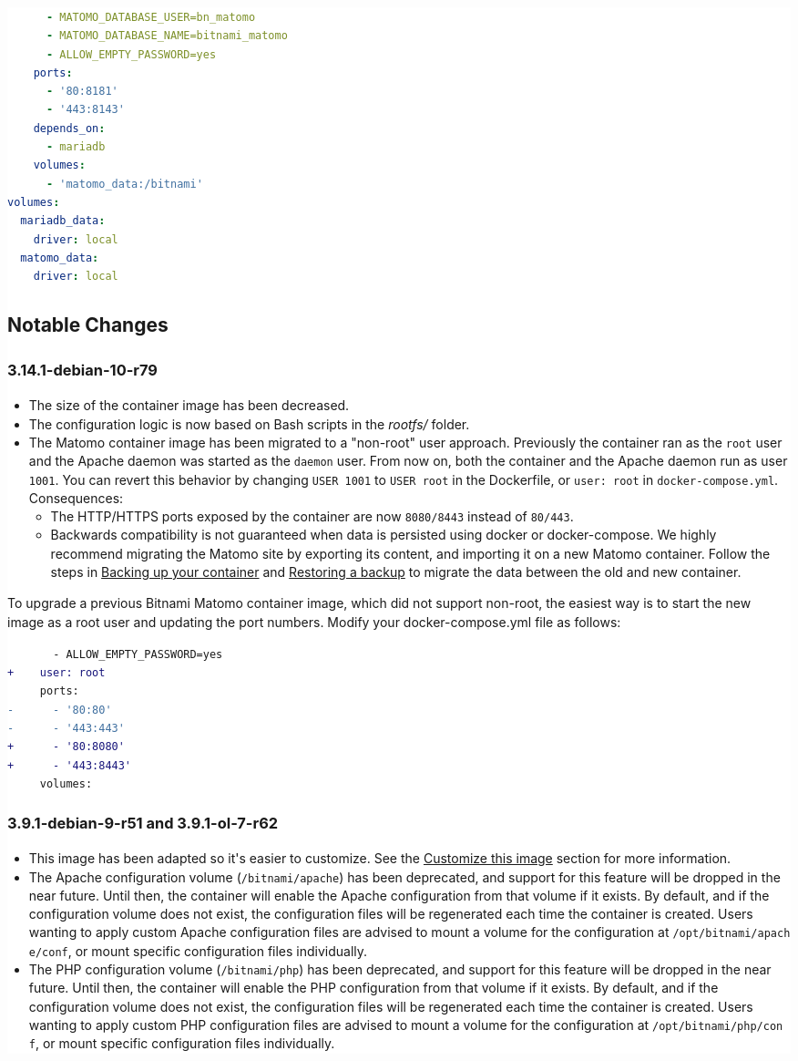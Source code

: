 ```yaml
      - MATOMO_DATABASE_USER=bn_matomo
      - MATOMO_DATABASE_NAME=bitnami_matomo
      - ALLOW_EMPTY_PASSWORD=yes
    ports:
      - '80:8181'
      - '443:8143'
    depends_on:
      - mariadb
    volumes:
      - 'matomo_data:/bitnami'
volumes:
  mariadb_data:
    driver: local
  matomo_data:
    driver: local
```

## Notable Changes

### 3.14.1-debian-10-r79

- The size of the container image has been decreased.
- The configuration logic is now based on Bash scripts in the *rootfs/* folder.
- The Matomo container image has been migrated to a "non-root" user approach. Previously the container ran as the `root` user and the Apache daemon was started as the `daemon` user. From now on, both the container and the Apache daemon run as user `1001`. You can revert this behavior by changing `USER 1001` to `USER root` in the Dockerfile, or `user: root` in `docker-compose.yml`. Consequences:
  - The HTTP/HTTPS ports exposed by the container are now `8080/8443` instead of `80/443`.
  - Backwards compatibility is not guaranteed when data is persisted using docker or docker-compose. We highly recommend migrating the Matomo site by exporting its content, and importing it on a new Matomo container. Follow the steps in [Backing up your container](#backing-up-your-container) and [Restoring a backup](#restoring-a-backup) to migrate the data between the old and new container.

To upgrade a previous Bitnami Matomo container image, which did not support non-root, the easiest way is to start the new image as a root user and updating the port numbers. Modify your docker-compose.yml file as follows:

```diff
       - ALLOW_EMPTY_PASSWORD=yes
+    user: root
     ports:
-      - '80:80'
-      - '443:443'
+      - '80:8080'
+      - '443:8443'
     volumes:
```

### 3.9.1-debian-9-r51 and 3.9.1-ol-7-r62

- This image has been adapted so it's easier to customize. See the [Customize this image](#customize-this-image) section for more information.
- The Apache configuration volume (`/bitnami/apache`) has been deprecated, and support for this feature will be dropped in the near future. Until then, the container will enable the Apache configuration from that volume if it exists. By default, and if the configuration volume does not exist, the configuration files will be regenerated each time the container is created. Users wanting to apply custom Apache configuration files are advised to mount a volume for the configuration at `/opt/bitnami/apache/conf`, or mount specific configuration files individually.
- The PHP configuration volume (`/bitnami/php`) has been deprecated, and support for this feature will be dropped in the near future. Until then, the container will enable the PHP configuration from that volume if it exists. By default, and if the configuration volume does not exist, the configuration files will be regenerated each time the container is created. Users wanting to apply custom PHP configuration files are advised to mount a volume for the configuration at `/opt/bitnami/php/conf`, or mount specific configuration files individually.